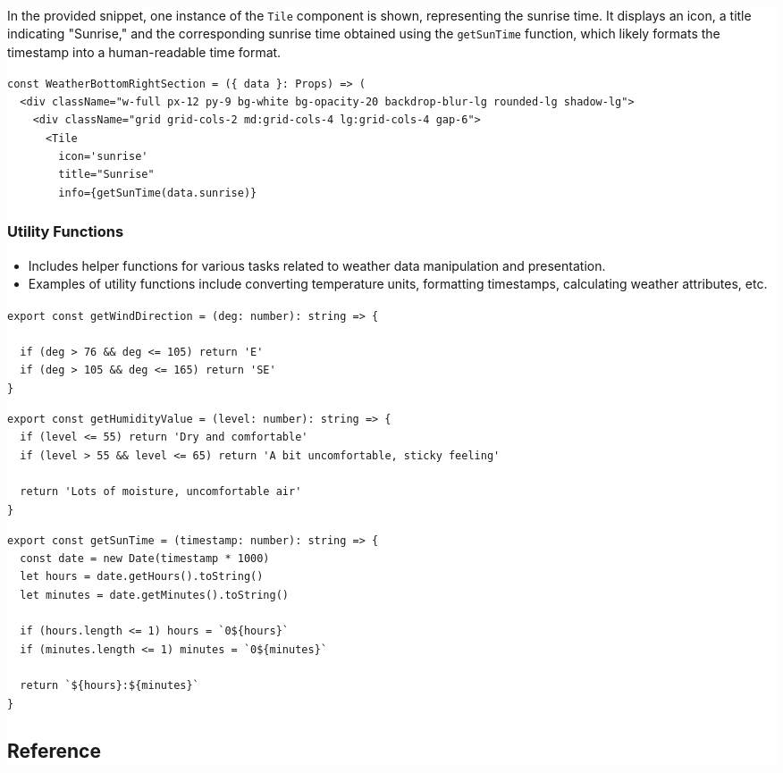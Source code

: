 In the provided snippet, one instance of the `Tile` component is shown, representing the sunrise time. It displays an icon, a title indicating "Sunrise," and the corresponding sunrise time obtained using the `getSunTime` function, which likely formats the timestamp into a human-readable time format.

``` tsx
const WeatherBottomRightSection = ({ data }: Props) => (
  <div className="w-full px-12 py-9 bg-white bg-opacity-20 backdrop-blur-lg rounded-lg shadow-lg">
    <div className="grid grid-cols-2 md:grid-cols-4 lg:grid-cols-4 gap-6">
      <Tile
        icon='sunrise'
        title="Sunrise"
        info={getSunTime(data.sunrise)}
```

### Utility Functions

* Includes helper functions for various tasks related to weather data manipulation and presentation.
* Examples of utility functions include converting temperature units, formatting timestamps, calculating weather attributes, etc.

``` tsx
export const getWindDirection = (deg: number): string => {

  if (deg > 76 && deg <= 105) return 'E'
  if (deg > 105 && deg <= 165) return 'SE'
}
```

``` tsx
export const getHumidityValue = (level: number): string => {
  if (level <= 55) return 'Dry and comfortable'
  if (level > 55 && level <= 65) return 'A bit uncomfortable, sticky feeling'

  return 'Lots of moisture, uncomfortable air'
}
```

```tsx
export const getSunTime = (timestamp: number): string => {
  const date = new Date(timestamp * 1000)
  let hours = date.getHours().toString()
  let minutes = date.getMinutes().toString()

  if (hours.length <= 1) hours = `0${hours}`
  if (minutes.length <= 1) minutes = `0${minutes}`

  return `${hours}:${minutes}`
}
```

## Reference
